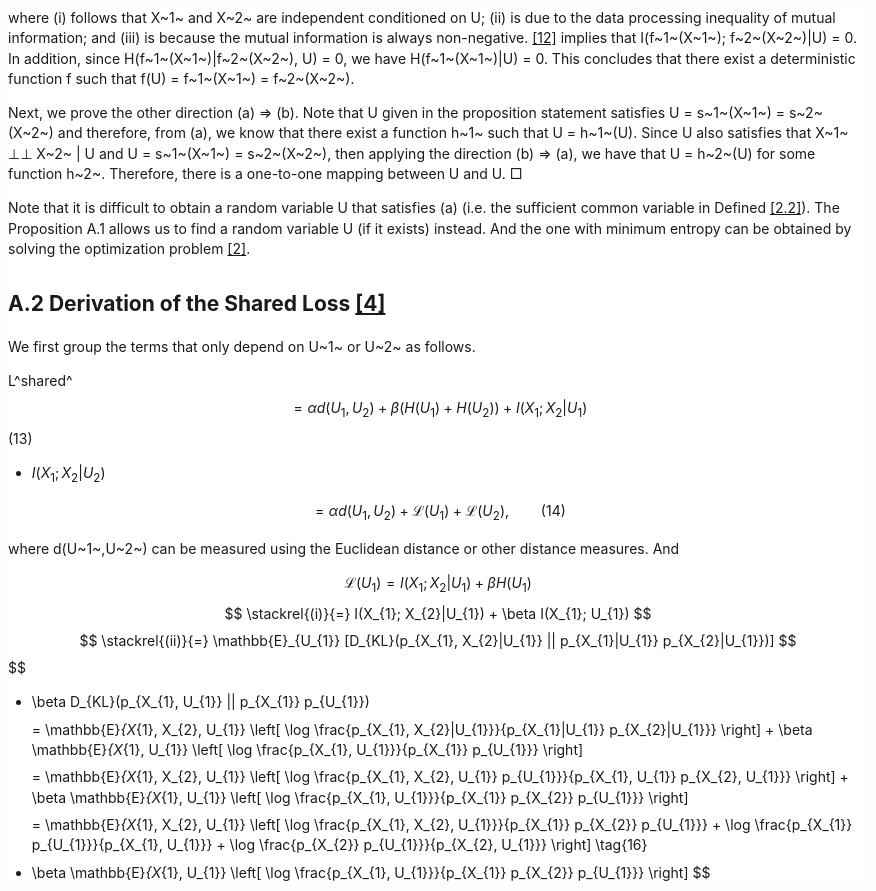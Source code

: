 where (i) follows that X~1~ and X~2~ are independent conditioned on U; (ii) is due to the data processing inequality of mutual information; and (iii) is because the mutual information is always non-negative. [[12]](#ref-12) implies that I(f~1~(X~1~); f~2~(X~2~)|U) = 0. In addition, since H(f~1~(X~1~)|f~2~(X~2~), U) = 0, we have H(f~1~(X~1~)|U) = 0. This concludes that there exist a deterministic function f such that f(U) = f~1~(X~1~) = f~2~(X~2~).

Next, we prove the other direction (a) ⇒ (b). Note that U given in the proposition statement satisfies U = s~1~(X~1~) = s~2~(X~2~) and therefore, from (a), we know that there exist a function h~1~ such that U = h~1~(U). Since U also satisfies that X~1~ ⊥⊥ X~2~ | U and U = s~1~(X~1~) = s~2~(X~2~), then applying the direction (b) ⇒ (a), we have that U = h~2~(U) for some function h~2~. Therefore, there is a one-to-one mapping between U and U. □

Note that it is difficult to obtain a random variable U that satisfies (a) (i.e. the sufficient common variable in Defined [[2.2]](#ref-2-2)). The Proposition A.1 allows us to find a random variable U (if it exists) instead. And the one with minimum entropy can be obtained by solving the optimization problem [[2]](#ref-2).

## A.2 Derivation of the Shared Loss [[4]](#ref-4)

We first group the terms that only depend on U~1~ or U~2~ as follows.

L^shared^
$$
= \alpha d(U_1, U_2) + \beta (H(U_1) + H(U_2)) + I(X_1; X_2 | U_1)
$$
(13)
+ $I(X_1; X_2 | U_2)$

$$
= \alpha d(U_1, U_2) + \mathcal{L}(U_1) + \mathcal{L}(U_2), \qquad (14)
$$

where d(U~1~,U~2~) can be measured using the Euclidean distance or other distance measures. And

$$
\mathcal{L}(U_{1}) = I(X_{1}; X_{2}|U_{1}) + \beta H(U_{1})
$$
$$
\stackrel{(i)}{=} I(X_{1}; X_{2}|U_{1}) + \beta I(X_{1}; U_{1})
$$
$$
\stackrel{(ii)}{=} \mathbb{E}_{U_{1}} [D_{KL}(p_{X_{1}, X_{2}|U_{1}} || p_{X_{1}|U_{1}} p_{X_{2}|U_{1}})]
$$
$$
+ \beta D_{KL}(p_{X_{1}, U_{1}} || p_{X_{1}} p_{U_{1}})
$$
$$
= \mathbb{E}_{X_{1}, X_{2}, U_{1}} \left[ \log \frac{p_{X_{1}, X_{2}|U_{1}}}{p_{X_{1}|U_{1}} p_{X_{2}|U_{1}}} \right] + \beta \mathbb{E}_{X_{1}, U_{1}} \left[ \log \frac{p_{X_{1}, U_{1}}}{p_{X_{1}} p_{U_{1}}} \right]
$$
$$
= \mathbb{E}_{X_{1}, X_{2}, U_{1}} \left[ \log \frac{p_{X_{1}, X_{2}, U_{1}} p_{U_{1}}}{p_{X_{1}, U_{1}} p_{X_{2}, U_{1}}} \right] + \beta \mathbb{E}_{X_{1}, U_{1}} \left[ \log \frac{p_{X_{1}, U_{1}}}{p_{X_{1}} p_{X_{2}} p_{U_{1}}} \right]
$$
$$
= \mathbb{E}_{X_{1}, X_{2}, U_{1}} \left[ \log \frac{p_{X_{1}, X_{2}, U_{1}}}{p_{X_{1}} p_{X_{2}} p_{U_{1}}} + \log \frac{p_{X_{1}} p_{U_{1}}}{p_{X_{1}, U_{1}}} + \log \frac{p_{X_{2}} p_{U_{1}}}{p_{X_{2}, U_{1}}} \right] \tag{16}
$$
$$
+ \beta \mathbb{E}_{X_{1}, U_{1}} \left[ \log \frac{p_{X_{1}, U_{1}}}{p_{X_{1}} p_{X_{2}} p_{U_{1}}} \right]
$$